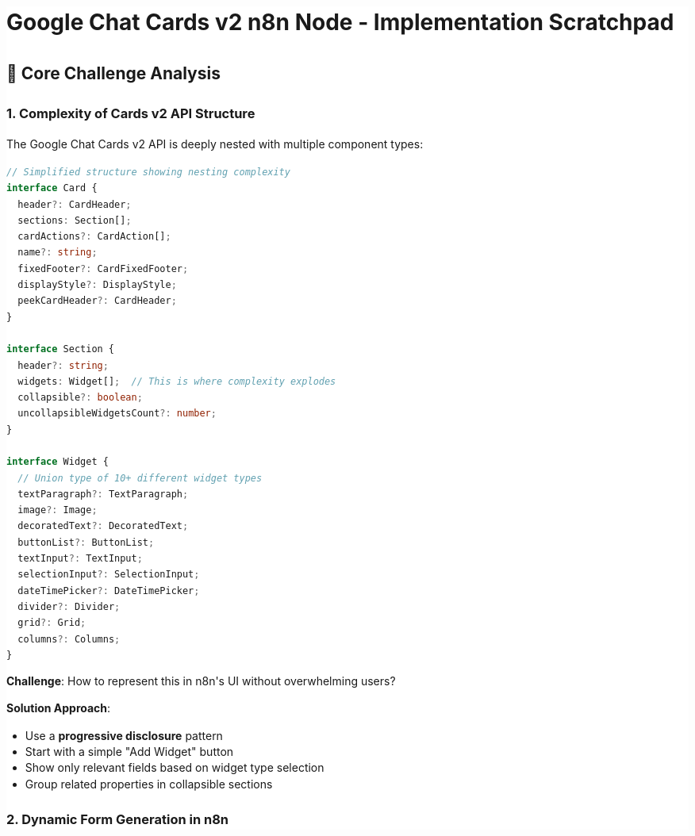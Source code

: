 # Google Chat Cards v2 n8n Node - Implementation Scratchpad

## 🎯 Core Challenge Analysis

### 1. **Complexity of Cards v2 API Structure**
The Google Chat Cards v2 API is deeply nested with multiple component types:

```typescript
// Simplified structure showing nesting complexity
interface Card {
  header?: CardHeader;
  sections: Section[];
  cardActions?: CardAction[];
  name?: string;
  fixedFooter?: CardFixedFooter;
  displayStyle?: DisplayStyle;
  peekCardHeader?: CardHeader;
}

interface Section {
  header?: string;
  widgets: Widget[];  // This is where complexity explodes
  collapsible?: boolean;
  uncollapsibleWidgetsCount?: number;
}

interface Widget {
  // Union type of 10+ different widget types
  textParagraph?: TextParagraph;
  image?: Image;
  decoratedText?: DecoratedText;
  buttonList?: ButtonList;
  textInput?: TextInput;
  selectionInput?: SelectionInput;
  dateTimePicker?: DateTimePicker;
  divider?: Divider;
  grid?: Grid;
  columns?: Columns;
}
```

**Challenge**: How to represent this in n8n's UI without overwhelming users?

**Solution Approach**:
- Use a **progressive disclosure** pattern
- Start with a simple "Add Widget" button
- Show only relevant fields based on widget type selection
- Group related properties in collapsible sections

### 2. **Dynamic Form Generation in n8n**
